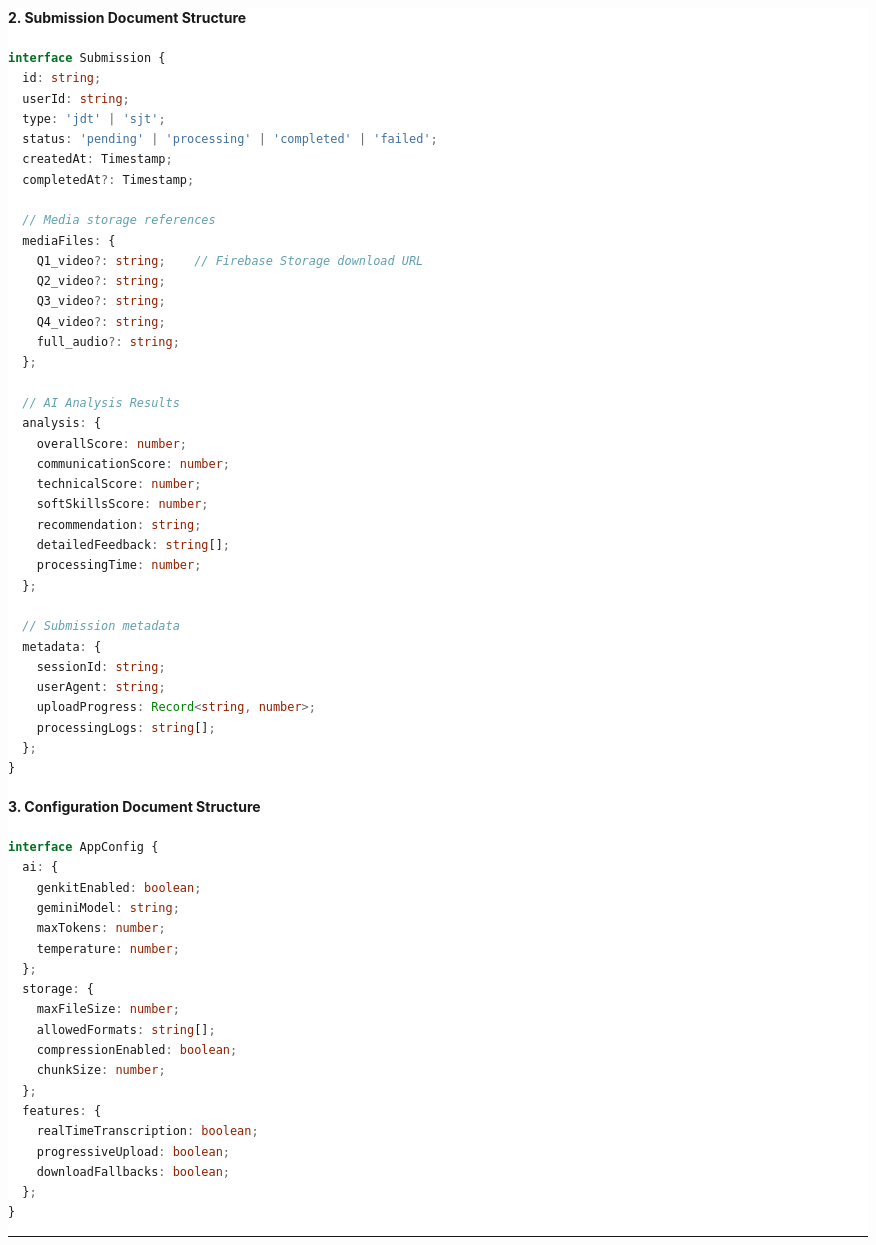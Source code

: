 #### 2. Submission Document Structure
```typescript
interface Submission {
  id: string;
  userId: string;
  type: 'jdt' | 'sjt';
  status: 'pending' | 'processing' | 'completed' | 'failed';
  createdAt: Timestamp;
  completedAt?: Timestamp;
  
  // Media storage references
  mediaFiles: {
    Q1_video?: string;    // Firebase Storage download URL
    Q2_video?: string;
    Q3_video?: string;
    Q4_video?: string;
    full_audio?: string;
  };
  
  // AI Analysis Results
  analysis: {
    overallScore: number;
    communicationScore: number;
    technicalScore: number;
    softSkillsScore: number;
    recommendation: string;
    detailedFeedback: string[];
    processingTime: number;
  };
  
  // Submission metadata
  metadata: {
    sessionId: string;
    userAgent: string;
    uploadProgress: Record<string, number>;
    processingLogs: string[];
  };
}
```

#### 3. Configuration Document Structure
```typescript
interface AppConfig {
  ai: {
    genkitEnabled: boolean;
    geminiModel: string;
    maxTokens: number;
    temperature: number;
  };
  storage: {
    maxFileSize: number;
    allowedFormats: string[];
    compressionEnabled: boolean;
    chunkSize: number;
  };
  features: {
    realTimeTranscription: boolean;
    progressiveUpload: boolean;
    downloadFallbacks: boolean;
  };
}
```

---